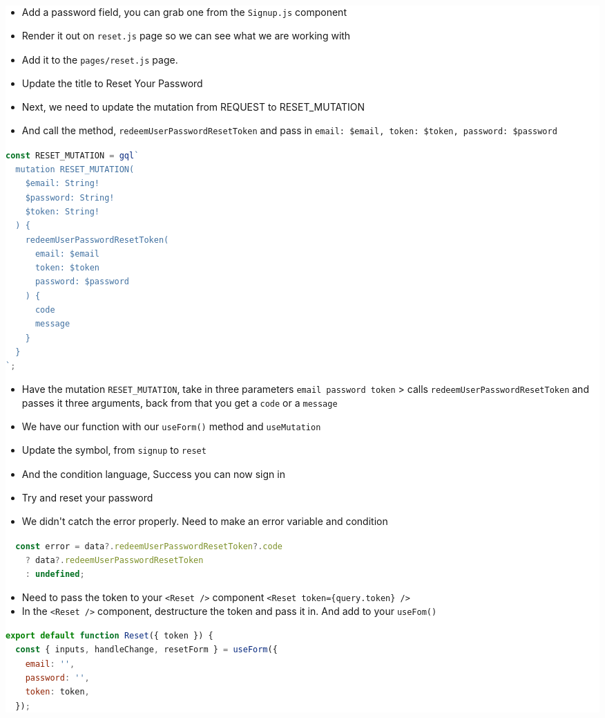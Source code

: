 - Add a password field, you can grab one from the `Signup.js` component
- Render it out on `reset.js` page so we can see what we are working with
- Add it to the `pages/reset.js` page.
- Update the title to Reset Your Password

- Next, we need to update the mutation from REQUEST to RESET_MUTATION
- And call the method, `redeemUserPasswordResetToken` and pass in `email: $email, token: $token, password: $password`

```JAVASCRIPT
const RESET_MUTATION = gql`
  mutation RESET_MUTATION(
    $email: String!
    $password: String!
    $token: String!
  ) {
    redeemUserPasswordResetToken(
      email: $email
      token: $token
      password: $password
    ) {
      code
      message
    }
  }
`;
```

- Have the mutation `RESET_MUTATION`, take in three parameters `email password token` > calls `redeemUserPasswordResetToken` and passes it three arguments, back from that you get a `code` or a `message`
- We have our function with our `useForm()` method and `useMutation`
- Update the symbol, from `signup` to `reset`
- And the condition language, Success you can now sign in
- Try and reset your password

- We didn't catch the error properly. Need to make an error variable and condition

```JAVASCRIPT
  const error = data?.redeemUserPasswordResetToken?.code
    ? data?.redeemUserPasswordResetToken
    : undefined;
```

- Need to pass the token to your `<Reset />` component `<Reset token={query.token} />`
- In the `<Reset />` component, destructure the token and pass it in. And add to your `useFom()`

```JAVASCRIPT
export default function Reset({ token }) {
  const { inputs, handleChange, resetForm } = useForm({
    email: '',
    password: '',
    token: token,
  });
```
